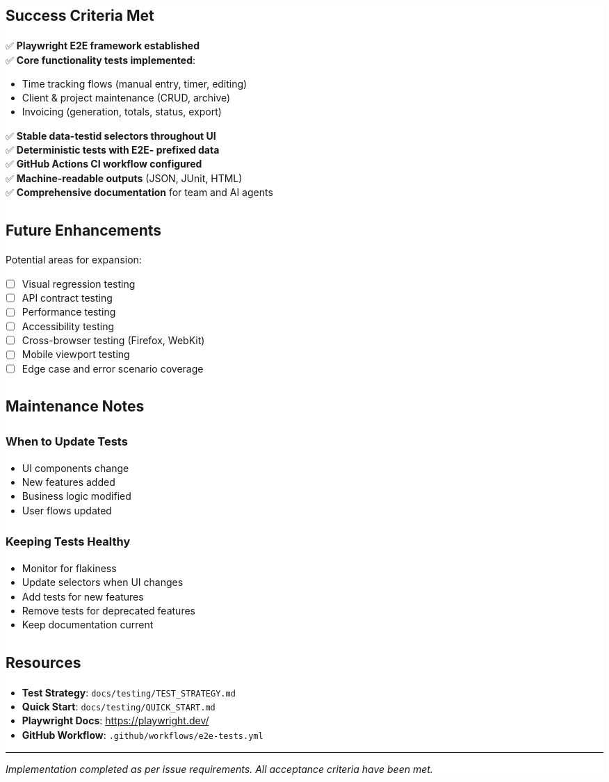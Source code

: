 ## Success Criteria Met

✅ **Playwright E2E framework established**  
✅ **Core functionality tests implemented**:
  - Time tracking flows (manual entry, timer, editing)
  - Client & project maintenance (CRUD, archive)
  - Invoicing (generation, totals, status, export)
  
✅ **Stable data-testid selectors throughout UI**  
✅ **Deterministic tests with E2E- prefixed data**  
✅ **GitHub Actions CI workflow configured**  
✅ **Machine-readable outputs** (JSON, JUnit, HTML)  
✅ **Comprehensive documentation** for team and AI agents  

## Future Enhancements

Potential areas for expansion:
- [ ] Visual regression testing
- [ ] API contract testing
- [ ] Performance testing
- [ ] Accessibility testing
- [ ] Cross-browser testing (Firefox, WebKit)
- [ ] Mobile viewport testing
- [ ] Edge case and error scenario coverage

## Maintenance Notes

### When to Update Tests
- UI components change
- New features added
- Business logic modified
- User flows updated

### Keeping Tests Healthy
- Monitor for flakiness
- Update selectors when UI changes
- Add tests for new features
- Remove tests for deprecated features
- Keep documentation current

## Resources

- **Test Strategy**: `docs/testing/TEST_STRATEGY.md`
- **Quick Start**: `docs/testing/QUICK_START.md`
- **Playwright Docs**: https://playwright.dev/
- **GitHub Workflow**: `.github/workflows/e2e-tests.yml`

---

*Implementation completed as per issue requirements. All acceptance criteria have been met.*
